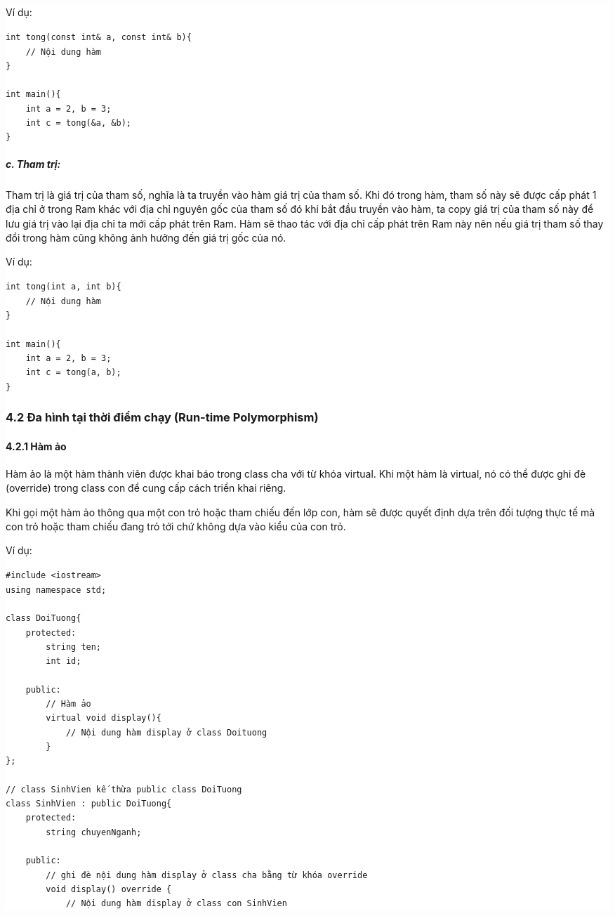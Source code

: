 Ví dụ:
```
int tong(const int& a, const int& b){
    // Nội dung hàm
}

int main(){
    int a = 2, b = 3;
    int c = tong(&a, &b);
}
```

##### c. Tham trị:
Tham trị là giá trị của tham số, nghĩa là ta truyền vào hàm giá trị của tham số. Khi đó trong hàm, tham số này sẽ được cấp phát 1 địa chỉ ở trong Ram khác với địa chỉ nguyên gốc của tham số đó khi bắt đầu truyền vào hàm, ta copy giá trị của tham số này để lưu giá trị vào lại địa chỉ ta mới cấp phát trên Ram. Hàm sẽ thao tác với địa chỉ cấp phát trên Ram này nên nếu giá trị tham số thay đổi trong hàm cũng không ảnh hưởng đến giá trị gốc của nó.

Ví dụ:
```
int tong(int a, int b){
    // Nội dung hàm
}

int main(){
    int a = 2, b = 3;
    int c = tong(a, b);
}
```
### 4.2 Đa hình tại thời điểm chạy (Run-time Polymorphism)
#### 4.2.1 Hàm ảo
Hàm ảo là một hàm thành viên được khai báo trong class cha với từ khóa virtual.
Khi một hàm là virtual, nó có thể được ghi đè (override) trong class con để cung cấp cách triển khai riêng.

Khi gọi một hàm ảo thông qua một con trỏ hoặc tham chiếu đến lớp con, hàm sẽ được quyết định dựa trên đối tượng thực tế mà con trỏ hoặc tham chiếu đang trỏ tới chứ không dựa vào kiểu của con trỏ.

Ví dụ:
```
#include <iostream>
using namespace std;

class DoiTuong{
    protected:
        string ten;
        int id;

    public:
        // Hàm ảo
        virtual void display(){
            // Nội dung hàm display ở class Doituong
        }
};

// class SinhVien kế thừa public class DoiTuong
class SinhVien : public DoiTuong{
    protected:
        string chuyenNganh;

    public:
        // ghi đè nội dung hàm display ở class cha bằng từ khóa override
        void display() override {
            // Nội dung hàm display ở class con SinhVien
```
